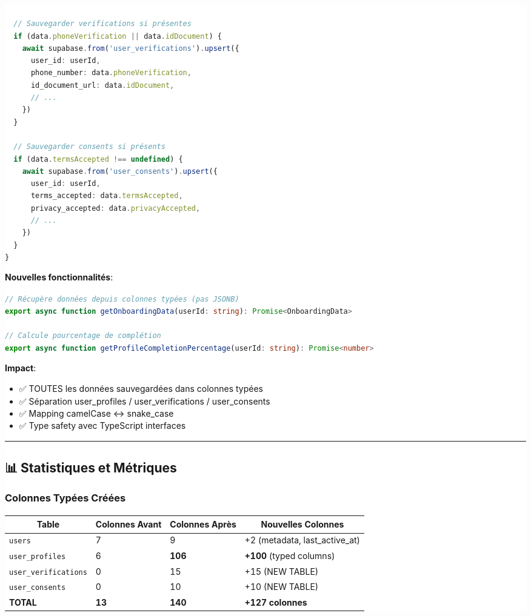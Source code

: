 ```typescript

  // Sauvegarder verifications si présentes
  if (data.phoneVerification || data.idDocument) {
    await supabase.from('user_verifications').upsert({
      user_id: userId,
      phone_number: data.phoneVerification,
      id_document_url: data.idDocument,
      // ...
    })
  }

  // Sauvegarder consents si présents
  if (data.termsAccepted !== undefined) {
    await supabase.from('user_consents').upsert({
      user_id: userId,
      terms_accepted: data.termsAccepted,
      privacy_accepted: data.privacyAccepted,
      // ...
    })
  }
}
```

**Nouvelles fonctionnalités**:
```typescript
// Récupère données depuis colonnes typées (pas JSONB)
export async function getOnboardingData(userId: string): Promise<OnboardingData>

// Calcule pourcentage de complétion
export async function getProfileCompletionPercentage(userId: string): Promise<number>
```

**Impact**:
- ✅ TOUTES les données sauvegardées dans colonnes typées
- ✅ Séparation user_profiles / user_verifications / user_consents
- ✅ Mapping camelCase ↔ snake_case
- ✅ Type safety avec TypeScript interfaces

---

## 📊 Statistiques et Métriques

### Colonnes Typées Créées

| Table | Colonnes Avant | Colonnes Après | Nouvelles Colonnes |
|-------|---------------|----------------|-------------------|
| `users` | 7 | 9 | +2 (metadata, last_active_at) |
| `user_profiles` | 6 | **106** | **+100** (typed columns) |
| `user_verifications` | 0 | 15 | +15 (NEW TABLE) |
| `user_consents` | 0 | 10 | +10 (NEW TABLE) |
| **TOTAL** | **13** | **140** | **+127 colonnes** |

